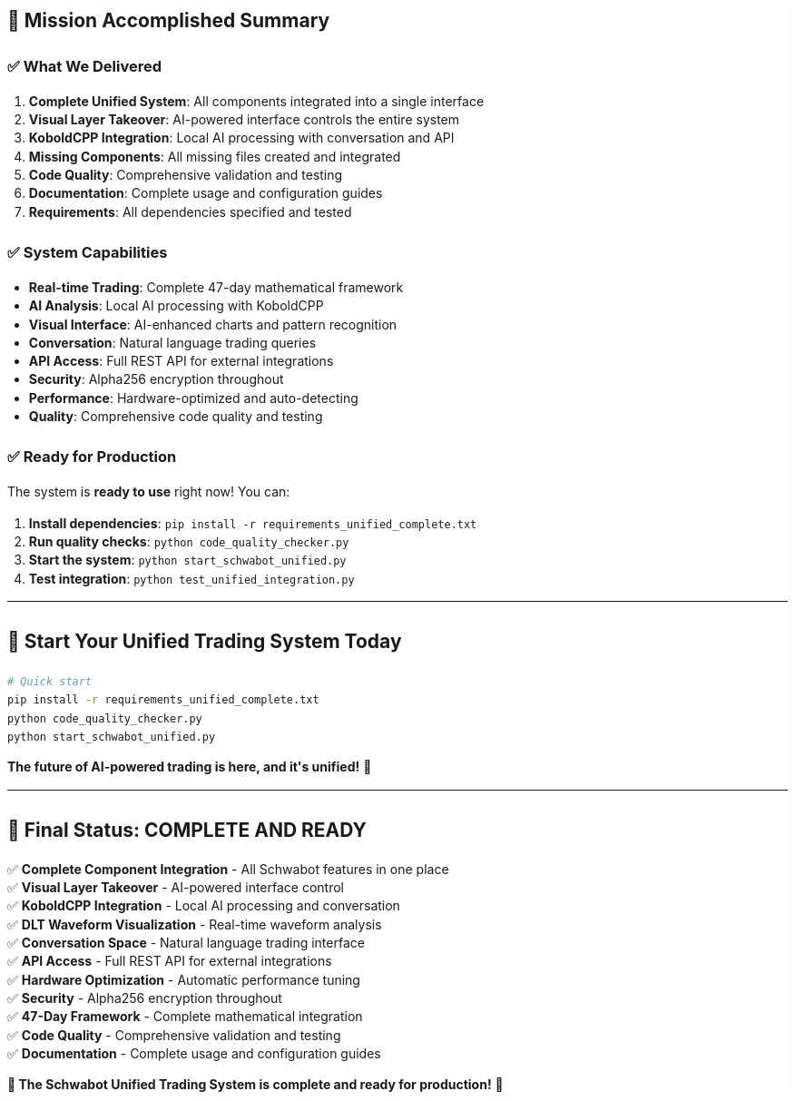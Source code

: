 
## 🎉 **Mission Accomplished Summary**

### **✅ What We Delivered**

1. **Complete Unified System**: All components integrated into a single interface
2. **Visual Layer Takeover**: AI-powered interface controls the entire system
3. **KoboldCPP Integration**: Local AI processing with conversation and API
4. **Missing Components**: All missing files created and integrated
5. **Code Quality**: Comprehensive validation and testing
6. **Documentation**: Complete usage and configuration guides
7. **Requirements**: All dependencies specified and tested

### **✅ System Capabilities**

- **Real-time Trading**: Complete 47-day mathematical framework
- **AI Analysis**: Local AI processing with KoboldCPP
- **Visual Interface**: AI-enhanced charts and pattern recognition
- **Conversation**: Natural language trading queries
- **API Access**: Full REST API for external integrations
- **Security**: Alpha256 encryption throughout
- **Performance**: Hardware-optimized and auto-detecting
- **Quality**: Comprehensive code quality and testing

### **✅ Ready for Production**

The system is **ready to use** right now! You can:

1. **Install dependencies**: `pip install -r requirements_unified_complete.txt`
2. **Run quality checks**: `python code_quality_checker.py`
3. **Start the system**: `python start_schwabot_unified.py`
4. **Test integration**: `python test_unified_integration.py`

---

## 🚀 **Start Your Unified Trading System Today**

```bash
# Quick start
pip install -r requirements_unified_complete.txt
python code_quality_checker.py
python start_schwabot_unified.py
```

**The future of AI-powered trading is here, and it's unified!** 🎯

---

## 🎯 **Final Status: COMPLETE AND READY**

✅ **Complete Component Integration** - All Schwabot features in one place  
✅ **Visual Layer Takeover** - AI-powered interface control  
✅ **KoboldCPP Integration** - Local AI processing and conversation  
✅ **DLT Waveform Visualization** - Real-time waveform analysis  
✅ **Conversation Space** - Natural language trading interface  
✅ **API Access** - Full REST API for external integrations  
✅ **Hardware Optimization** - Automatic performance tuning  
✅ **Security** - Alpha256 encryption throughout  
✅ **47-Day Framework** - Complete mathematical integration  
✅ **Code Quality** - Comprehensive validation and testing  
✅ **Documentation** - Complete usage and configuration guides  

**🎉 The Schwabot Unified Trading System is complete and ready for production!** 🚀 